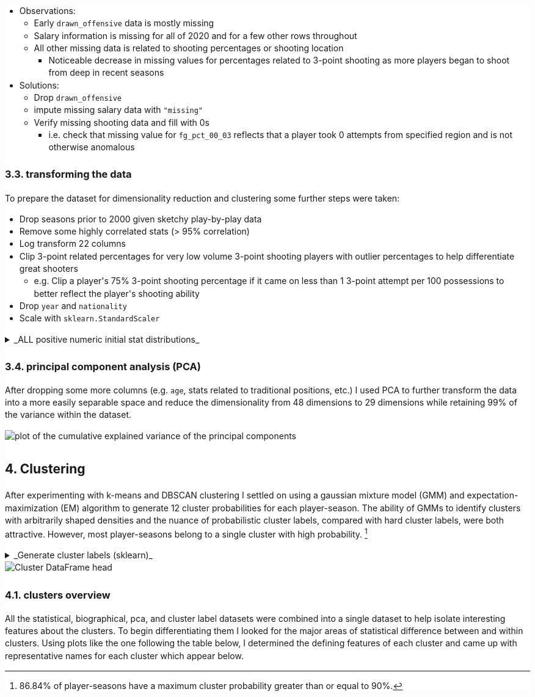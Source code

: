 
- Observations:
  - Early `drawn_offensive` data is mostly missing
  - Salary information is missing for all of 2020 and for a few other rows throughout
  - All other missing data is related to shooting percentages or shooting location
    - Noticeable decrease in missing values for percentages related to 3-point shooting as more players began to shoot from deep in recent seasons
- Solutions:
  - Drop `drawn_offensive`
  - impute missing salary data with `"missing"`
  - Verify missing shooting data and fill with 0s
    - i.e. check that missing value for `fg_pct_00_03` reflects that a player took 0 attempts from specified region and is not otherwise anomalous


### 3.3. transforming the data
To prepare the dataset for dimensionality reduction and clustering some further steps were taken:

- Drop seasons prior to 2000 given sketchy play-by-play data
- Remove some highly correlated stats (> 95% correlation) 
- Log transform 22 columns
- Clip 3-point related percentages for very low volume 3-point shooting players with outlier percentages to help differentiate great shooters
  - e.g. Clip a player's 75% 3-point shooting percentage if it came on less than 1 3-point attempt per 100 possessions to better reflect the player's shooting ability
- Drop `year` and `nationality`
- Scale with `sklearn.StandardScaler`

<details><summary markdown="span">_ALL positive numeric initial stat distributions_</summary></details>

### 3.4. principal component analysis (PCA)
After dropping some more columns (e.g. `age`, stats related to traditional positions, etc.) I used PCA to further transform the data into a more easily separable space and reduce the dimensionality from 48 dimensions to 29 dimensions while retaining 99% of the variance within the dataset.

<img src="{{ site.baseurl }}/assets/nba-clustering/pca_plots/pca_explained_variance.png" alt="plot of the cumulative explained variance of the principal components">

## 4. Clustering
After experimenting with k-means and DBSCAN clustering I settled on using a gaussian mixture model (GMM) and 
expectation-maximization (EM) algorithm to generate 12 cluster probabilities for each player-season. The ability of GMMs to identify clusters with arbitrarily shaped densities and the nuance of probabilistic cluster labels, compared with hard cluster labels, were both attractive. However, most player-seasons belong to a single cluster with high probability. [^7]

<details><summary markdown="span">_Generate cluster labels (sklearn)_</summary></details>

<img src="{{ site.baseurl }}/assets/nba-clustering/clustering_df_head.png" alt="Cluster DataFrame head">

### 4.1. clusters overview
All the statistical, biographical, pca, and cluster label datasets were combined into a single dataset to help isolate interesting features about the clusters. To begin differentiating them I looked for the major areas of statistical difference between and within clusters. Using plots like the one following the table below, I determined the defining features of each cluster and came up with representative names for each cluster which appear below.


[bball reference link]: https://www.basketball-reference.com/players/i/iversal01.html
[harden foul video link]: https://youtu.be/aZarLAPyj-c?t=15
[nba stats link]: https://nba.com/stats
[^1]: [Kevin Durant][durant burner tweet link]{:target="_blank"} exposes his burner habit in 2017 and [defends][durant new burner link]{:target="_blank"} it in 2020. Power to him.
[^2]: [_Game of Zones_][colangelo game of zones link]{:target="_blank"} roasts Bryan Colangelo for his [horde of twitter burners][colangelo ringer article link]{:target="_blank"}.
[^3]: The bottom 14 teams in each NBA season enter into a lottery for draft position. Lower ranking teams have increased odds of better draft positions. In the current system the bottom three teams each have a 14% of receiving the 1st overall selection. The structure of the lottery is the source of much discussion (re: tanking) as it figures prominently in the destiny of teams, especially given how star dependent success in the NBA is.
[^4]: Compare [this][tatum 2019 shot chart link]{:target="_blank"} Jayson Tatum chart from 2018-19 to [this][tatum 2020 shot chart link]{:target="_blank"} much prettier one from 2019-20.
[^5]: On [basketball reference][bball reference link]{:target="_blank"} a player id is built with the first 5 characters of the players last name, first two characters of the first name, and two numbers to differentiate duplicate name codes. For example, Allen Iverson's player id is `"iversal01"` and Wesley Mathews is `"matthwe02"` given that his father, Wes Mathews, already occupies the `"matthwe01"` id.
[^6]: This tool was convenient for gathering biographical data but was not capable of providing accurate season statistics in the categories I was looking for. Here is the [documentation][sportsreference documentation link]{:target="_blank"}. It is also slow fetching data, but I can imagine using it again for different tasks.
[^7]: 86.84% of player-seasons have a maximum cluster probability greater than or equal to 90%.
[^8]: The NBA has a soft [salary cap][nba salary cap link]{:target="_blank"} that limits the amount that teams can spend each year. Teams that spend beyond the salary cap must pay "luxury tax" payments that escalate quickly as well as suffer restricted access to free agent players who are in the market for new contracts. Managing current and future "cap space" is a primary focus of NBA front offices. The cap and related rules are outlined in the collective bargaining agreement.
[durant burner tweet link]: https://twitter.com/harrisonmc15/status/909634206355066880
[durant new burner link]: https://twitter.com/BarstoolBigCat/status/1298268797741043713
[colangelo game of zones link]: https://youtu.be/CRYGTI9FPmI?t=295
[colangelo ringer article link]: https://www.theringer.com/nba/2018/5/29/17406750/bryan-colangelo-philadelphia-76ers-twitter-joel-embiid-anonymous-markelle-fultz
[tatum 2019 shot chart link]: https://www.statmuse.com/nba/ask?q=jayson+tatum+shot+chart+2018-19+season
[tatum 2020 shot chart link]: https://www.statmuse.com/nba/ask?q=jayson+tatum+shot+chart+2019-20+season
[sportsreference documentation link]: https://sportsreference.readthedocs.io/en/stable/
[nba salary cap link]: https://en.wikipedia.org/wiki/NBA_salary_cap